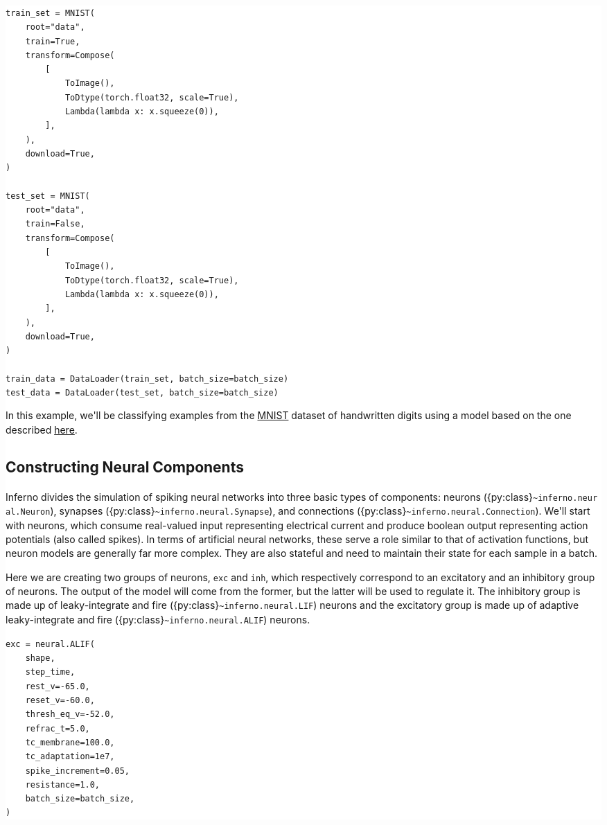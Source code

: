 ```{code} python
train_set = MNIST(
    root="data",
    train=True,
    transform=Compose(
        [
            ToImage(),
            ToDtype(torch.float32, scale=True),
            Lambda(lambda x: x.squeeze(0)),
        ],
    ),
    download=True,
)

test_set = MNIST(
    root="data",
    train=False,
    transform=Compose(
        [
            ToImage(),
            ToDtype(torch.float32, scale=True),
            Lambda(lambda x: x.squeeze(0)),
        ],
    ),
    download=True,
)

train_data = DataLoader(train_set, batch_size=batch_size)
test_data = DataLoader(test_set, batch_size=batch_size)
```

In this example, we'll be classifying examples from the [MNIST](https://yann.lecun.com/exdb/mnist/) dataset of handwritten digits using a model based on the one described [here](https://www.frontiersin.org/journals/computational-neuroscience/articles/10.3389/fncom.2015.00099/full).

## Constructing Neural Components

Inferno divides the simulation of spiking neural networks into three basic types of components: neurons ({py:class}`~inferno.neural.Neuron`), synapses ({py:class}`~inferno.neural.Synapse`), and connections ({py:class}`~inferno.neural.Connection`). We'll start with neurons, which consume real-valued input representing electrical current and produce boolean output representing action potentials (also called spikes). In terms of artificial neural networks, these serve a role similar to that of activation functions, but neuron models are generally far more complex. They are also stateful and need to maintain their state for each sample in a batch.

Here we are creating two groups of neurons, `exc` and `inh`, which respectively correspond to an excitatory and an inhibitory group of neurons. The output of the model will come from the former, but the latter will be used to regulate it. The inhibitory group is made up of leaky-integrate and fire ({py:class}`~inferno.neural.LIF`) neurons and the excitatory group is made up of adaptive leaky-integrate and fire ({py:class}`~inferno.neural.ALIF`) neurons.

```{code} python
exc = neural.ALIF(
    shape,
    step_time,
    rest_v=-65.0,
    reset_v=-60.0,
    thresh_eq_v=-52.0,
    refrac_t=5.0,
    tc_membrane=100.0,
    tc_adaptation=1e7,
    spike_increment=0.05,
    resistance=1.0,
    batch_size=batch_size,
)
```